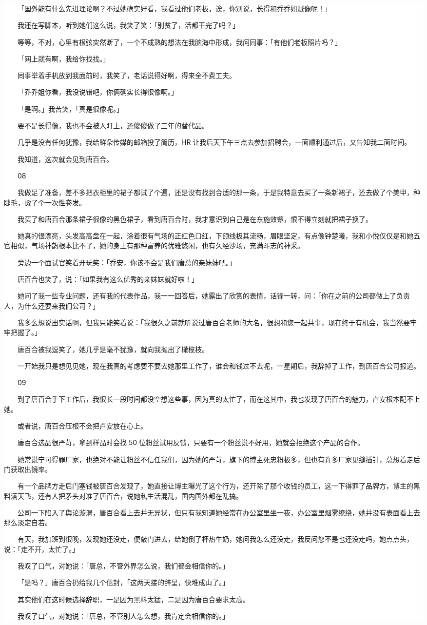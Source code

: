 &emsp;&emsp;「国外能有什么先进理论啊？不过她确实好看，我看过他们老板，诶，你别说，长得和乔乔姐贼像呢！」  
  
&emsp;&emsp;我还在写脚本，听到她们这么说，我笑了笑：「别贫了，活都干完了吗？」  
  
&emsp;&emsp;等等，不对，心里有根弦突然断了，一个不成熟的想法在我脑海中形成，我问同事：「有他们老板照片吗？」  
  
&emsp;&emsp;「网上就有啊，我给你找找。」  
  
&emsp;&emsp;同事举着手机放到我面前时，我笑了，老话说得好啊，得来全不费工夫。  
  
&emsp;&emsp;「乔乔姐你看，我没说错吧，你俩确实长得很像啊。」  
  
&emsp;&emsp;「是啊。」我苦笑，「真是很像呢。」  
  
&emsp;&emsp;要不是长得像，我也不会被人盯上，还傻傻做了三年的替代品。  
  
&emsp;&emsp;几乎是没有任何犹豫，我给鲜朵传媒的邮箱投了简历，HR 让我后天下午三点去参加招聘会，一面顺利通过后，又告知我二面时间。  
  
&emsp;&emsp;我知道，这次就会见到唐百合。  
  
&emsp;&emsp;08  
  
&emsp;&emsp;我做足了准备，差不多把衣柜里的裙子都试了个遍，还是没有找到合适的那一条，于是我特意去买了一条新裙子，还去做了个美甲，种睫毛，烫了个一次性卷发。  
  
&emsp;&emsp;我买了和唐百合那条裙子很像的黑色裙子，看到唐百合时，我才意识到自己是在东施效颦，恨不得立刻就把裙子换了。  
  
&emsp;&emsp;她真的很漂亮，头发高高盘在一起，涂着很有气场的正红色口红，下颌线极其流畅，眉眼坚定，有点像钟楚曦，我和小悦仅仅是和她五官相似，气场神韵根本比不了，她的身上有那种富养的优雅悠闲，也有久经沙场，充满斗志的神采。  
  
&emsp;&emsp;旁边一个面试官笑着开玩笑：「乔安，你该不会是我们唐总的亲妹妹吧。」  
  
&emsp;&emsp;唐百合也笑了，说：「如果我有这么优秀的亲妹妹就好啦！」  
  
&emsp;&emsp;她问了我一些专业问题，还有我的代表作品，我一一回答后，她露出了欣赏的表情，话锋一转，问：「你在之前的公司都做上了负责人，为什么还要来我们公司？」  
  
&emsp;&emsp;我多么想说出实话啊，但我只能笑着说：「我很久之前就听说过唐百合老师的大名，很想和您一起共事，现在终于有机会，我当然要牢牢把握了。」  
  
&emsp;&emsp;唐百合被我逗笑了，她几乎是毫不犹豫，就向我抛出了橄榄枝。  
  
&emsp;&emsp;一开始我只是想见见她，现在我真的考虑要不要去她那里工作了，谁会和钱过不去呢，一星期后，我辞掉了工作，到唐百合公司报道。  
  
&emsp;&emsp;09  
  
&emsp;&emsp;到了唐百合手下工作后，我很长一段时间都没空想这些事，因为真的太忙了，而在这其中，我也发现了唐百合的魅力，卢安根本配不上她。  
  
&emsp;&emsp;或者说，唐百合压根不会把卢安放在心上。  
  
&emsp;&emsp;唐百合选品很严苛，拿到样品时会找 50 位粉丝试用反馈，只要有一个粉丝说不好用，她就会拒绝这个产品的合作。  
  
&emsp;&emsp;她常说宁可得罪厂家，也绝对不能让粉丝不信任我们，因为她的严苛，旗下的博主死忠粉极多，但也有许多厂家见缝插针，总想着走后门获取出镜率。  
  
&emsp;&emsp;有一个品牌方走后门塞钱被唐百合发现了，她直接让博主曝光了这个行为，还开除了那个收钱的员工，这一下得罪了品牌方，博主的黑料满天飞，还有人把矛头对准了唐百合，说她私生活混乱，国内国外都在乱搞。  
  
&emsp;&emsp;公司一下陷入了舆论漩涡，唐百合看上去并无异状，但只有我知道她经常在办公室里坐一夜，办公室里烟雾缭绕，她并没有表面看上去那么淡定自若。  
  
&emsp;&emsp;有天，我加班到很晚，发现她还没走，便敲门进去，给她倒了杯热牛奶，她问我怎么还没走，我反问您不是也还没走吗，她点点头，说：「走不开，太忙了。」  
  
&emsp;&emsp;我叹了口气，对她说：「唐总，不管外界怎么说，我们都会相信你的。」  
  
&emsp;&emsp;「是吗？」唐百合扔给我几个信封，「这两天接的辞呈，快堆成山了。」  
  
&emsp;&emsp;其实他们在这时候选择辞职，一是因为黑料太猛，二是因为唐百合要求太高。  
  
&emsp;&emsp;我叹了口气，对她说：「唐总，不管别人怎么想，我肯定会相信你的。」  
  